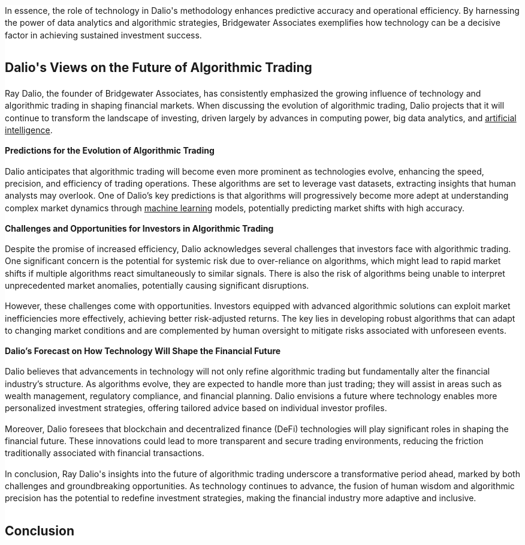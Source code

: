 In essence, the role of technology in Dalio's methodology enhances predictive accuracy and operational efficiency. By harnessing the power of data analytics and algorithmic strategies, Bridgewater Associates exemplifies how technology can be a decisive factor in achieving sustained investment success.


## Dalio's Views on the Future of Algorithmic Trading

Ray Dalio, the founder of Bridgewater Associates, has consistently emphasized the growing influence of technology and algorithmic trading in shaping financial markets. When discussing the evolution of algorithmic trading, Dalio projects that it will continue to transform the landscape of investing, driven largely by advances in computing power, big data analytics, and [artificial intelligence](/wiki/ai-artificial-intelligence).

**Predictions for the Evolution of Algorithmic Trading**

Dalio anticipates that algorithmic trading will become even more prominent as technologies evolve, enhancing the speed, precision, and efficiency of trading operations. These algorithms are set to leverage vast datasets, extracting insights that human analysts may overlook. One of Dalio’s key predictions is that algorithms will progressively become more adept at understanding complex market dynamics through [machine learning](/wiki/machine-learning) models, potentially predicting market shifts with high accuracy.

**Challenges and Opportunities for Investors in Algorithmic Trading**

Despite the promise of increased efficiency, Dalio acknowledges several challenges that investors face with algorithmic trading. One significant concern is the potential for systemic risk due to over-reliance on algorithms, which might lead to rapid market shifts if multiple algorithms react simultaneously to similar signals. There is also the risk of algorithms being unable to interpret unprecedented market anomalies, potentially causing significant disruptions.

However, these challenges come with opportunities. Investors equipped with advanced algorithmic solutions can exploit market inefficiencies more effectively, achieving better risk-adjusted returns. The key lies in developing robust algorithms that can adapt to changing market conditions and are complemented by human oversight to mitigate risks associated with unforeseen events.

**Dalio’s Forecast on How Technology Will Shape the Financial Future**

Dalio believes that advancements in technology will not only refine algorithmic trading but fundamentally alter the financial industry’s structure. As algorithms evolve, they are expected to handle more than just trading; they will assist in areas such as wealth management, regulatory compliance, and financial planning. Dalio envisions a future where technology enables more personalized investment strategies, offering tailored advice based on individual investor profiles.

Moreover, Dalio foresees that blockchain and decentralized finance (DeFi) technologies will play significant roles in shaping the financial future. These innovations could lead to more transparent and secure trading environments, reducing the friction traditionally associated with financial transactions.

In conclusion, Ray Dalio's insights into the future of algorithmic trading underscore a transformative period ahead, marked by both challenges and groundbreaking opportunities. As technology continues to advance, the fusion of human wisdom and algorithmic precision has the potential to redefine investment strategies, making the financial industry more adaptive and inclusive.


## Conclusion
